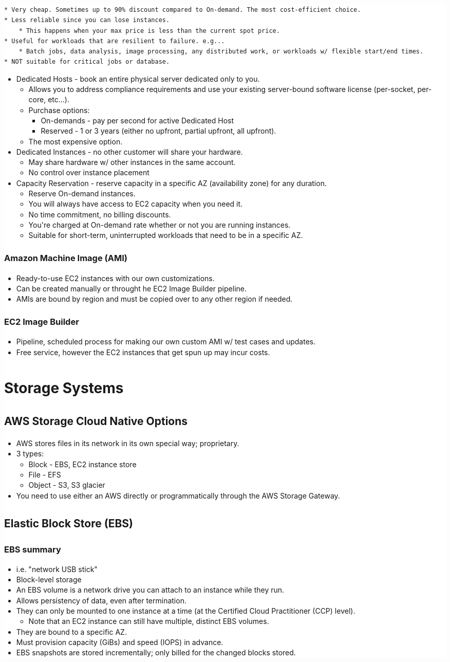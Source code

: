 	* Very cheap. Sometimes up to 90% discount compared to On-demand. The most cost-efficient choice.
	* Less reliable since you can lose instances.
		* This happens when your max price is less than the current spot price.
	* Useful for workloads that are resilient to failure. e.g...
		* Batch jobs, data analysis, image processing, any distributed work, or workloads w/ flexible start/end times.
	* NOT suitable for critical jobs or database.
* Dedicated Hosts - book an entire physical server dedicated only to you.
	* Allows you to address compliance requirements and use your existing server-bound software license (per-socket, per-core, etc...).
	* Purchase options: 
		* On-demands - pay per second for active Dedicated Host
		* Reserved - 1 or 3 years (either no upfront, partial upfront, all upfront).
	* The most expensive option.
* Dedicated Instances - no other customer will share your hardware.
	* May share hardware w/ other instances in the same account.
	* No control over instance placement 
* Capacity Reservation - reserve capacity in a specific AZ (availability zone) for any duration.
	* Reserve On-demand instances.
	* You will always have access to EC2 capacity when you need it.
	* No time commitment, no billing discounts.
	* You're charged at On-demand rate whether or not you are running instances.
	* Suitable for short-term, uninterrupted workloads that need to be in a specific AZ.

### Amazon Machine Image (AMI)
* Ready-to-use EC2 instances with our own customizations.
* Can be created manually or throught he EC2 Image Builder pipeline.
* AMIs are bound by region and must be copied over to any other region if needed.

### EC2 Image Builder
* Pipeline, scheduled process for making our own custom AMI w/ test cases and updates.
* Free service, however the EC2 instances that get spun up may incur costs. 


# Storage Systems

## AWS Storage Cloud Native Options
* AWS stores files in its network in its own special way; proprietary.
* 3 types:
	* Block - EBS, EC2 instance store
	* File - EFS
	* Object - S3, S3 glacier
* You need to use either an AWS directly or programmatically through the AWS Storage Gateway.

## Elastic Block Store (EBS)

### EBS summary
* i.e. "network USB stick"
* Block-level storage
* An EBS volume is a network drive you can attach to an instance while they run.
* Allows persistency of data, even after termination.
* They can only be mounted to one instance at a time (at the Certified Cloud Practitioner (CCP) level).
	* Note that an EC2 instance can still have multiple, distinct EBS volumes.
* They are bound to a specific AZ.
* Must provision capacity (GiBs) and speed (IOPS) in advance.
* EBS snapshots are stored incrementally; only billed for the changed blocks stored.
